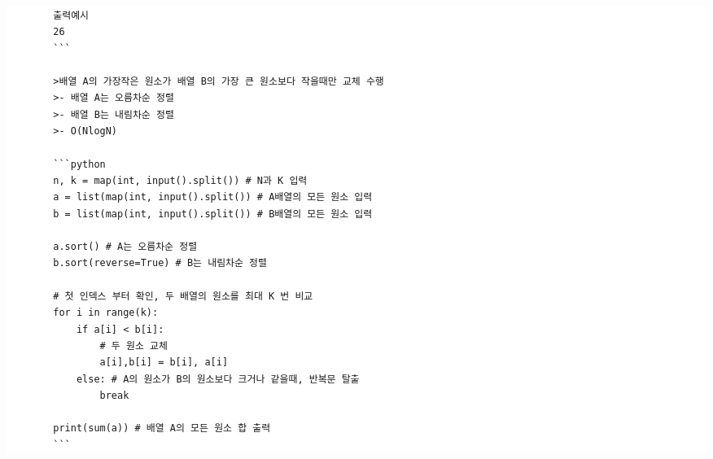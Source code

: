             출력예시 
            26
            ```

            >배열 A의 가장작은 원소가 배열 B의 가장 큰 원소보다 작을때만 교체 수행
            >- 배열 A는 오름차순 정렬
            >- 배열 B는 내림차순 정렬 
            >- O(NlogN)

            ```python
            n, k = map(int, input().split()) # N과 K 입력
            a = list(map(int, input().split()) # A배열의 모든 원소 입력
            b = list(map(int, input().split()) # B배열의 모든 원소 입력

            a.sort() # A는 오름차순 정렬
            b.sort(reverse=True) # B는 내림차순 정렬

            # 첫 인덱스 부터 확인, 두 배열의 원소를 최대 K 번 비교
            for i in range(k):
            	if a[i] < b[i]:
            		# 두 원소 교체
            		a[i],b[i] = b[i], a[i]
            	else: # A의 원소가 B의 원소보다 크거나 같을때, 반복문 탈출
            		break

            print(sum(a)) # 배열 A의 모든 원소 합 출력
            ```
